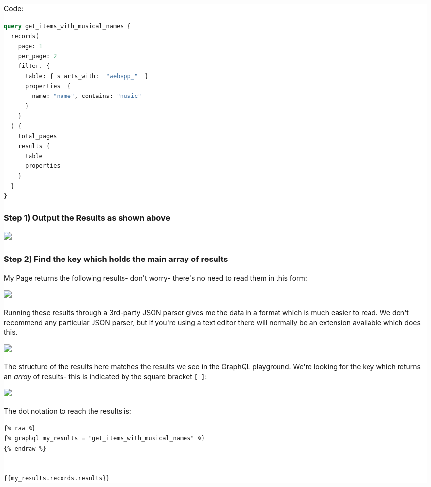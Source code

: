 Code:

```graphql
query get_items_with_musical_names {
  records(
    page: 1
    per_page: 2
    filter: {
      table: { starts_with:  "webapp_"  }
      properties: {
        name: "name", contains: "music"
      }
    }
  ) {
    total_pages
    results {
      table
      properties
    }
  }
}  
```

### Step 1) Output the Results as shown above

![](https://downloads.intercomcdn.com/i/o/186149870/18c57b87762284f65e277c4a/image.png)

### Step 2) Find the key which holds the main array of results

My Page returns the following results- don't worry- there's no need to read them in this form:

![](https://downloads.intercomcdn.com/i/o/186151656/5371cf07ae69242d38131518/image.png)

Running these results through a 3rd-party JSON parser gives me the data in a format which is much easier to read. We don't recommend any particular JSON parser, but if you're using a text editor there will normally be an extension available which does this.

![](https://downloads.intercomcdn.com/i/o/186152083/3e28427b5699b938bff1d686/image.png)

The structure of the results here matches the results we see in the GraphQL playground. We're looking for the key which returns an _array_ of results- this is indicated by the square bracket `[ ]`:

![](https://downloads.intercomcdn.com/i/o/186152701/2eaccac14e2956fbe5d4cdbf/image.png)

The dot notation to reach the results is:

```liquid
{% raw %}
{% graphql my_results = "get_items_with_musical_names" %}
{% endraw %}


{{my_results.records.results}}

```

